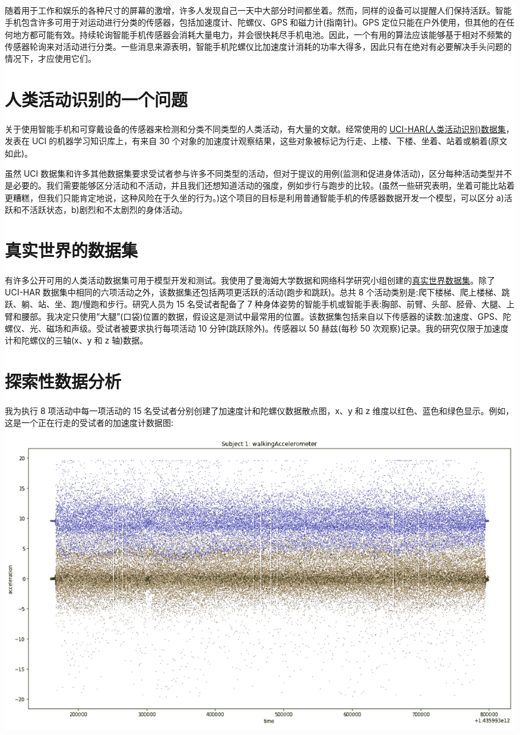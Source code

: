 随着用于工作和娱乐的各种尺寸的屏幕的激增，许多人发现自己一天中大部分时间都坐着。然而，同样的设备可以提醒人们保持活跃。智能手机包含许多可用于对运动进行分类的传感器，包括加速度计、陀螺仪、GPS 和磁力计(指南针)。GPS 定位只能在户外使用，但其他的在任何地方都可能有效。持续轮询智能手机传感器会消耗大量电力，并会很快耗尽手机电池。因此，一个有用的算法应该能够基于相对不频繁的传感器轮询来对活动进行分类。一些消息来源表明，智能手机陀螺仪比加速度计消耗的功率大得多，因此只有在绝对有必要解决手头问题的情况下，才应使用它们。

# 人类活动识别的一个问题

关于使用智能手机和可穿戴设备的传感器来检测和分类不同类型的人类活动，有大量的文献。经常使用的 [UCI-HAR(人类活动识别)数据集](https://archive.ics.uci.edu/ml/datasets/human+activity+recognition+using+smartphones)，发表在 UCI 的机器学习知识库上，有来自 30 个对象的加速度计观察结果，这些对象被标记为行走、上楼、下楼、坐着、站着或躺着(原文如此)。

虽然 UCI 数据集和许多其他数据集要求受试者参与许多不同类型的活动，但对于提议的用例(监测和促进身体活动)，区分每种活动类型并不是必要的。我们需要能够区分活动和不活动，并且我们还想知道活动的强度，例如步行与跑步的比较。(虽然一些研究表明，坐着可能比站着更糟糕，但我们只能肯定地说，这种风险在于久坐的行为。)这个项目的目标是利用普通智能手机的传感器数据开发一个模型，可以区分 a)活跃和不活跃状态，b)剧烈和不太剧烈的身体活动。

# 真实世界的数据集

有许多公开可用的人类活动数据集可用于模型开发和测试。我使用了曼海姆大学数据和网络科学研究小组创建的[真实世界数据集](https://sensor.informatik.uni-mannheim.de/#dataset_realworld)。除了 UCI-HAR 数据集中相同的六项活动之外，该数据集还包括两项更活跃的活动(跑步和跳跃)。总共 8 个活动类别是:爬下楼梯、爬上楼梯、跳跃、躺、站、坐、跑/慢跑和步行。研究人员为 15 名受试者配备了 7 种身体姿势的智能手机或智能手表:胸部、前臂、头部、胫骨、大腿、上臂和腰部。我决定只使用“大腿”(口袋)位置的数据，假设这是测试中最常用的位置。该数据集包括来自以下传感器的读数:加速度、GPS、陀螺仪、光、磁场和声级。受试者被要求执行每项活动 10 分钟(跳跃除外)。传感器以 50 赫兹(每秒 50 次观察)记录。我的研究仅限于加速度计和陀螺仪的三轴(x、y 和 z 轴)数据。

# 探索性数据分析

我为执行 8 项活动中每一项活动的 15 名受试者分别创建了加速度计和陀螺仪数据散点图，x、y 和 z 维度以红色、蓝色和绿色显示。例如，这是一个正在行走的受试者的加速度计数据图:

![](img/4eb52599381132d3cd000f31a3611fe2.png)
